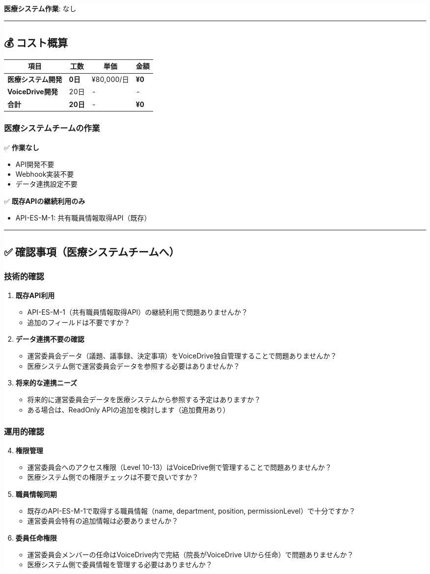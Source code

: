 **医療システム作業**: なし

---

## 💰 コスト概算

| 項目 | 工数 | 単価 | 金額 |
|------|------|------|------|
| **医療システム開発** | **0日** | ¥80,000/日 | **¥0** |
| **VoiceDrive開発** | 20日 | - | - |
| **合計** | **20日** | - | **¥0** |

### 医療システムチームの作業

✅ **作業なし**
- API開発不要
- Webhook実装不要
- データ連携設定不要

✅ **既存APIの継続利用のみ**
- API-ES-M-1: 共有職員情報取得API（既存）

---

## ✅ 確認事項（医療システムチームへ）

### 技術的確認

1. **既存API利用**
   - API-ES-M-1（共有職員情報取得API）の継続利用で問題ありませんか？
   - 追加のフィールドは不要ですか？

2. **データ連携不要の確認**
   - 運営委員会データ（議題、議事録、決定事項）をVoiceDrive独自管理することで問題ありませんか？
   - 医療システム側で運営委員会データを参照する必要はありませんか？

3. **将来的な連携ニーズ**
   - 将来的に運営委員会データを医療システムから参照する予定はありますか？
   - ある場合は、ReadOnly APIの追加を検討します（追加費用あり）

### 運用的確認

4. **権限管理**
   - 運営委員会へのアクセス権限（Level 10-13）はVoiceDrive側で管理することで問題ありませんか？
   - 医療システム側での権限チェックは不要で良いですか？

5. **職員情報同期**
   - 既存のAPI-ES-M-1で取得する職員情報（name, department, position, permissionLevel）で十分ですか？
   - 運営委員会特有の追加情報は必要ありませんか？

6. **委員任命権限**
   - 運営委員会メンバーの任命はVoiceDrive内で完結（院長がVoiceDrive UIから任命）で問題ありませんか？
   - 医療システム側で委員情報を管理する必要はありませんか？

